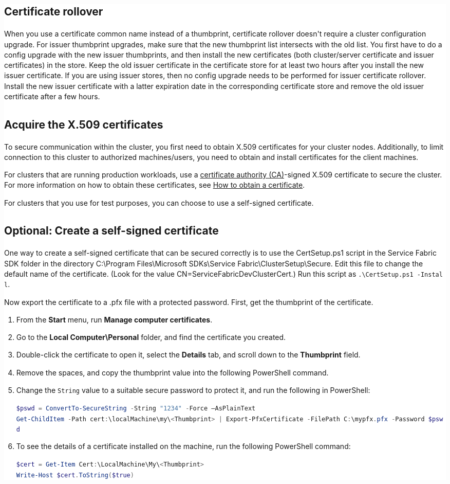## Certificate rollover
When you use a certificate common name instead of a thumbprint, certificate rollover doesn't require a cluster configuration upgrade. For issuer thumbprint upgrades, make sure that the new thumbprint list intersects with the old list. You first have to do a config upgrade with the new issuer thumbprints, and then install the new certificates (both cluster/server certificate and issuer certificates) in the store. Keep the old issuer certificate in the certificate store for at least two hours after you install the new issuer certificate.
If you are using issuer stores, then no config upgrade needs to be performed for issuer certificate rollover. Install the new issuer certificate with a latter expiration date in the corresponding certificate store and remove the old issuer certificate after a few hours.

## Acquire the X.509 certificates
To secure communication within the cluster, you first need to obtain X.509 certificates for your cluster nodes. Additionally, to limit connection to this cluster to authorized machines/users, you need to obtain and install certificates for the client machines.

For clusters that are running production workloads, use a [certificate authority (CA)](https://en.wikipedia.org/wiki/Certificate_authority)-signed X.509 certificate to secure the cluster. For more information on how to obtain these certificates, see [How to obtain a certificate](https://msdn.microsoft.com/library/aa702761.aspx).

For clusters that you use for test purposes, you can choose to use a self-signed certificate.

## Optional: Create a self-signed certificate
One way to create a self-signed certificate that can be secured correctly is to use the CertSetup.ps1 script in the Service Fabric SDK folder in the directory C:\Program Files\Microsoft SDKs\Service Fabric\ClusterSetup\Secure. Edit this file to change the default name of the certificate. (Look for the value CN=ServiceFabricDevClusterCert.) Run this script as `.\CertSetup.ps1 -Install`.

Now export the certificate to a .pfx file with a protected password. First, get the thumbprint of the certificate. 
1. From the **Start** menu, run **Manage computer certificates**. 

2. Go to the **Local Computer\Personal** folder, and find the certificate you created. 

3. Double-click the certificate to open it, select the **Details** tab, and scroll down to the **Thumbprint** field. 

4. Remove the spaces, and copy the thumbprint value into the following PowerShell command. 

5. Change the `String` value to a suitable secure password to protect it, and run the following in PowerShell:

   ```powershell   
   $pswd = ConvertTo-SecureString -String "1234" -Force –AsPlainText
   Get-ChildItem -Path cert:\localMachine\my\<Thumbprint> | Export-PfxCertificate -FilePath C:\mypfx.pfx -Password $pswd
   ```

6. To see the details of a certificate installed on the machine, run the following PowerShell command:

   ```powershell
   $cert = Get-Item Cert:\LocalMachine\My\<Thumbprint>
   Write-Host $cert.ToString($true)
   ```
